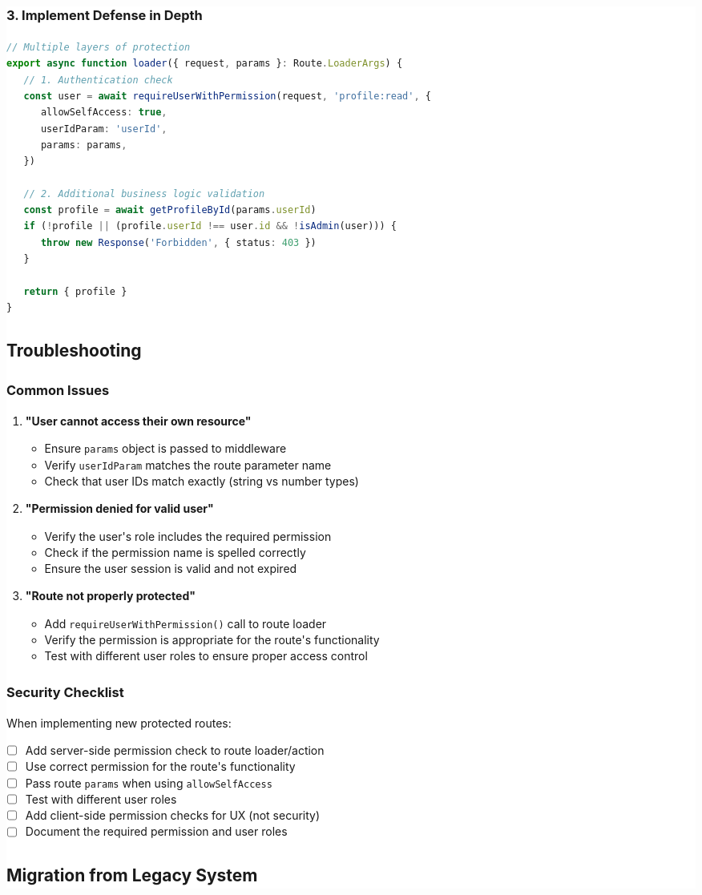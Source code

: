 ### 3. Implement Defense in Depth

```typescript
// Multiple layers of protection
export async function loader({ request, params }: Route.LoaderArgs) {
   // 1. Authentication check
   const user = await requireUserWithPermission(request, 'profile:read', {
      allowSelfAccess: true,
      userIdParam: 'userId',
      params: params,
   })

   // 2. Additional business logic validation
   const profile = await getProfileById(params.userId)
   if (!profile || (profile.userId !== user.id && !isAdmin(user))) {
      throw new Response('Forbidden', { status: 403 })
   }

   return { profile }
}
```

## Troubleshooting

### Common Issues

1. **"User cannot access their own resource"**
   - Ensure `params` object is passed to middleware
   - Verify `userIdParam` matches the route parameter name
   - Check that user IDs match exactly (string vs number types)

2. **"Permission denied for valid user"**
   - Verify the user's role includes the required permission
   - Check if the permission name is spelled correctly
   - Ensure the user session is valid and not expired

3. **"Route not properly protected"**
   - Add `requireUserWithPermission()` call to route loader
   - Verify the permission is appropriate for the route's functionality
   - Test with different user roles to ensure proper access control

### Security Checklist

When implementing new protected routes:

- [ ] Add server-side permission check to route loader/action
- [ ] Use correct permission for the route's functionality
- [ ] Pass route `params` when using `allowSelfAccess`
- [ ] Test with different user roles
- [ ] Add client-side permission checks for UX (not security)
- [ ] Document the required permission and user roles

## Migration from Legacy System
